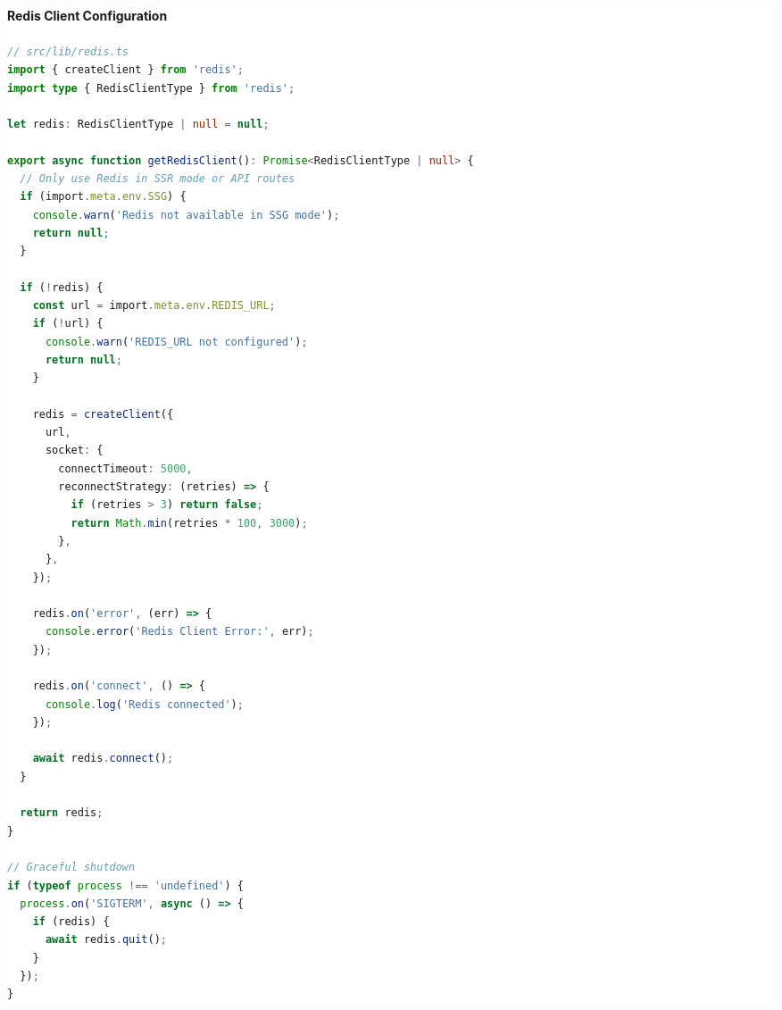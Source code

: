 #### Redis Client Configuration
```typescript
// src/lib/redis.ts
import { createClient } from 'redis';
import type { RedisClientType } from 'redis';

let redis: RedisClientType | null = null;

export async function getRedisClient(): Promise<RedisClientType | null> {
  // Only use Redis in SSR mode or API routes
  if (import.meta.env.SSG) {
    console.warn('Redis not available in SSG mode');
    return null;
  }
  
  if (!redis) {
    const url = import.meta.env.REDIS_URL;
    if (!url) {
      console.warn('REDIS_URL not configured');
      return null;
    }
    
    redis = createClient({
      url,
      socket: {
        connectTimeout: 5000,
        reconnectStrategy: (retries) => {
          if (retries > 3) return false;
          return Math.min(retries * 100, 3000);
        },
      },
    });
    
    redis.on('error', (err) => {
      console.error('Redis Client Error:', err);
    });
    
    redis.on('connect', () => {
      console.log('Redis connected');
    });
    
    await redis.connect();
  }
  
  return redis;
}

// Graceful shutdown
if (typeof process !== 'undefined') {
  process.on('SIGTERM', async () => {
    if (redis) {
      await redis.quit();
    }
  });
}
```
